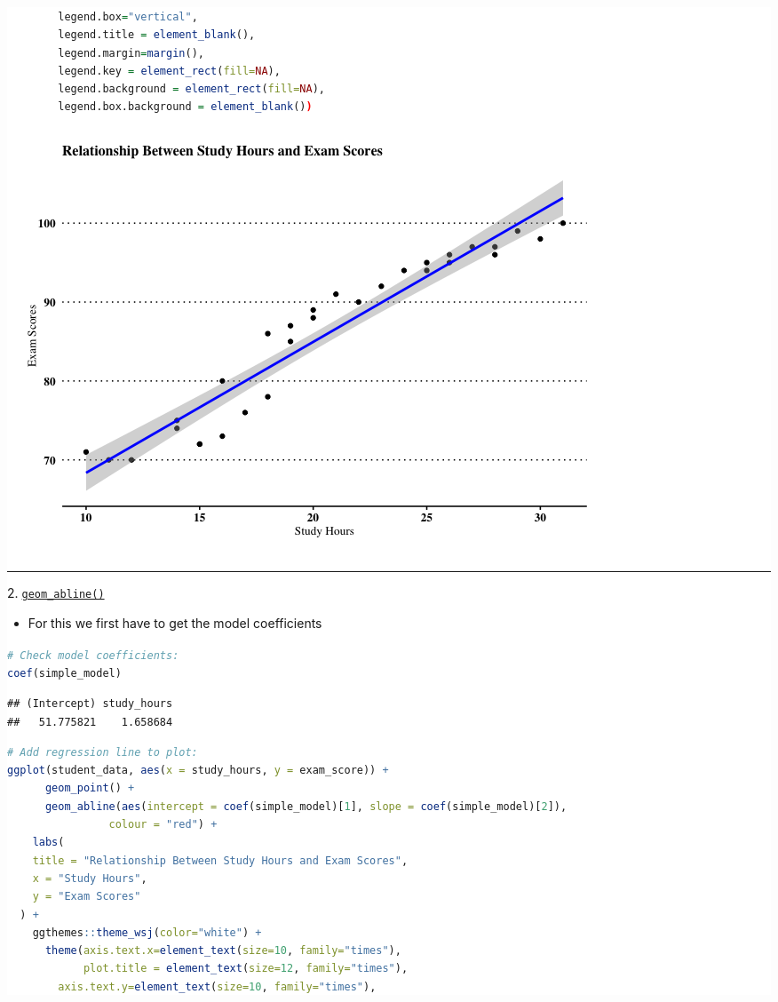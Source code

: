 ``` r
        legend.box="vertical", 
        legend.title = element_blank(),
        legend.margin=margin(),
        legend.key = element_rect(fill=NA), 
        legend.background = element_rect(fill=NA),
        legend.box.background = element_blank())
```

![](bigdata_Lecture5_files/figure-gfm/unnamed-chunk-14-1.png)

------------------------------------------------------------------------

2\.
[`geom_abline()`](https://ggplot2.tidyverse.org/reference/geom_abline.html)

- For this we first have to get the model coefficients

``` r
# Check model coefficients:
coef(simple_model)
```

    ## (Intercept) study_hours 
    ##   51.775821    1.658684

``` r
# Add regression line to plot:
ggplot(student_data, aes(x = study_hours, y = exam_score)) +
      geom_point() +
      geom_abline(aes(intercept = coef(simple_model)[1], slope = coef(simple_model)[2]),
                colour = "red") +
    labs(
    title = "Relationship Between Study Hours and Exam Scores",
    x = "Study Hours",
    y = "Exam Scores"
  ) +
    ggthemes::theme_wsj(color="white") + 
      theme(axis.text.x=element_text(size=10, family="times"), 
            plot.title = element_text(size=12, family="times"),
        axis.text.y=element_text(size=10, family="times"),
```